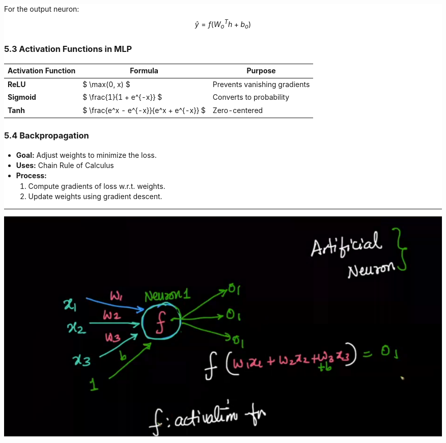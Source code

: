 For the output neuron:
$$
\hat{y} = f(W_o^T h + b_o)
$$

### **5.3 Activation Functions in MLP**
| Activation Function | Formula | Purpose |
|--------------------|---------|---------|
| **ReLU** | $ \max(0, x) $ | Prevents vanishing gradients |
| **Sigmoid** | $ \frac{1}{1 + e^{-x}} $ | Converts to probability |
| **Tanh** | $ \frac{e^x - e^{-x}}{e^x + e^{-x}} $ | Zero-centered |

### **5.4 Backpropagation**
- **Goal:** Adjust weights to minimize the loss.
- **Uses:** Chain Rule of Calculus
- **Process:**
  1. Compute gradients of loss w.r.t. weights.
  2. Update weights using gradient descent.

---

![alt text](image-1.png)